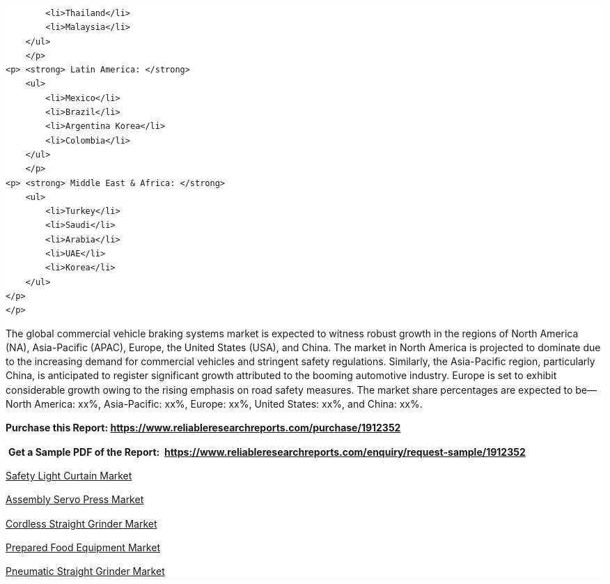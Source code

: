             <li>Thailand</li>
            <li>Malaysia</li>
        </ul>
        </p> 
    <p> <strong> Latin America: </strong>
        <ul>
            <li>Mexico</li>
            <li>Brazil</li>
            <li>Argentina Korea</li>
            <li>Colombia</li>
        </ul>
        </p> 
    <p> <strong> Middle East & Africa: </strong>
        <ul>
            <li>Turkey</li>
            <li>Saudi</li>
            <li>Arabia</li>
            <li>UAE</li>
            <li>Korea</li>
        </ul>
    </p>
    </p>
<p><p>The global commercial vehicle braking systems market is expected to witness robust growth in the regions of North America (NA), Asia-Pacific (APAC), Europe, the United States (USA), and China. The market in North America is projected to dominate due to the increasing demand for commercial vehicles and stringent safety regulations. Similarly, the Asia-Pacific region, particularly China, is anticipated to register significant growth attributed to the booming automotive industry. Europe is set to exhibit considerable growth owing to the rising emphasis on road safety measures. The market share percentages are expected to be—North America: xx%, Asia-Pacific: xx%, Europe: xx%, United States: xx%, and China: xx%.</p></p>
<p><strong>Purchase this Report: <a href="https://www.reliableresearchreports.com/purchase/1912352">https://www.reliableresearchreports.com/purchase/1912352</a></strong></p>
<p>&nbsp;<strong>Get a Sample PDF of the Report:&nbsp;&nbsp;<a href="https://www.reliableresearchreports.com/enquiry/request-sample/1912352">https://www.reliableresearchreports.com/enquiry/request-sample/1912352</a></strong></p>
<p><strong></strong></p>
<p><p><a href="https://medium.com/@jazminjones30/safety-light-curtain-market-exploring-market-share-market-trends-and-future-growth-a90fd61defc7">Safety Light Curtain Market</a></p><p><a href="https://www.linkedin.com/pulse/decoding-assembly-servo-press-market-deep-dive-latest-kacnf/">Assembly Servo Press Market</a></p><p><a href="https://www.linkedin.com/pulse/cordless-straight-grinder-market-research-report-provides-2ihrf/">Cordless Straight Grinder Market</a></p><p><a href="https://medium.com/@terrellconn/prepared-food-equipment-market-report-reveals-the-latest-trends-and-growth-opportunities-of-this-fb977b25972f">Prepared Food Equipment Market</a></p><p><a href="https://www.linkedin.com/pulse/pneumatic-straight-grinder-market-research-report-unlocks-8dxcf/">Pneumatic Straight Grinder Market</a></p></p>